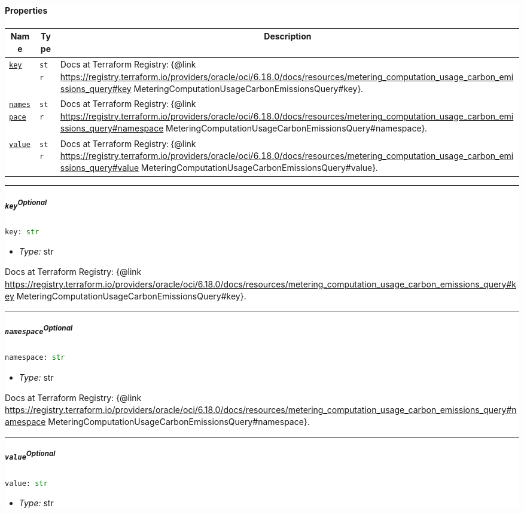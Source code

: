 #### Properties <a name="Properties" id="Properties"></a>

| **Name** | **Type** | **Description** |
| --- | --- | --- |
| <code><a href="#rhizo-co-terraform-provider-oci.meteringComputationUsageCarbonEmissionsQuery.MeteringComputationUsageCarbonEmissionsQueryQueryDefinitionReportQueryGroupByTag.property.key">key</a></code> | <code>str</code> | Docs at Terraform Registry: {@link https://registry.terraform.io/providers/oracle/oci/6.18.0/docs/resources/metering_computation_usage_carbon_emissions_query#key MeteringComputationUsageCarbonEmissionsQuery#key}. |
| <code><a href="#rhizo-co-terraform-provider-oci.meteringComputationUsageCarbonEmissionsQuery.MeteringComputationUsageCarbonEmissionsQueryQueryDefinitionReportQueryGroupByTag.property.namespace">namespace</a></code> | <code>str</code> | Docs at Terraform Registry: {@link https://registry.terraform.io/providers/oracle/oci/6.18.0/docs/resources/metering_computation_usage_carbon_emissions_query#namespace MeteringComputationUsageCarbonEmissionsQuery#namespace}. |
| <code><a href="#rhizo-co-terraform-provider-oci.meteringComputationUsageCarbonEmissionsQuery.MeteringComputationUsageCarbonEmissionsQueryQueryDefinitionReportQueryGroupByTag.property.value">value</a></code> | <code>str</code> | Docs at Terraform Registry: {@link https://registry.terraform.io/providers/oracle/oci/6.18.0/docs/resources/metering_computation_usage_carbon_emissions_query#value MeteringComputationUsageCarbonEmissionsQuery#value}. |

---

##### `key`<sup>Optional</sup> <a name="key" id="rhizo-co-terraform-provider-oci.meteringComputationUsageCarbonEmissionsQuery.MeteringComputationUsageCarbonEmissionsQueryQueryDefinitionReportQueryGroupByTag.property.key"></a>

```python
key: str
```

- *Type:* str

Docs at Terraform Registry: {@link https://registry.terraform.io/providers/oracle/oci/6.18.0/docs/resources/metering_computation_usage_carbon_emissions_query#key MeteringComputationUsageCarbonEmissionsQuery#key}.

---

##### `namespace`<sup>Optional</sup> <a name="namespace" id="rhizo-co-terraform-provider-oci.meteringComputationUsageCarbonEmissionsQuery.MeteringComputationUsageCarbonEmissionsQueryQueryDefinitionReportQueryGroupByTag.property.namespace"></a>

```python
namespace: str
```

- *Type:* str

Docs at Terraform Registry: {@link https://registry.terraform.io/providers/oracle/oci/6.18.0/docs/resources/metering_computation_usage_carbon_emissions_query#namespace MeteringComputationUsageCarbonEmissionsQuery#namespace}.

---

##### `value`<sup>Optional</sup> <a name="value" id="rhizo-co-terraform-provider-oci.meteringComputationUsageCarbonEmissionsQuery.MeteringComputationUsageCarbonEmissionsQueryQueryDefinitionReportQueryGroupByTag.property.value"></a>

```python
value: str
```

- *Type:* str
